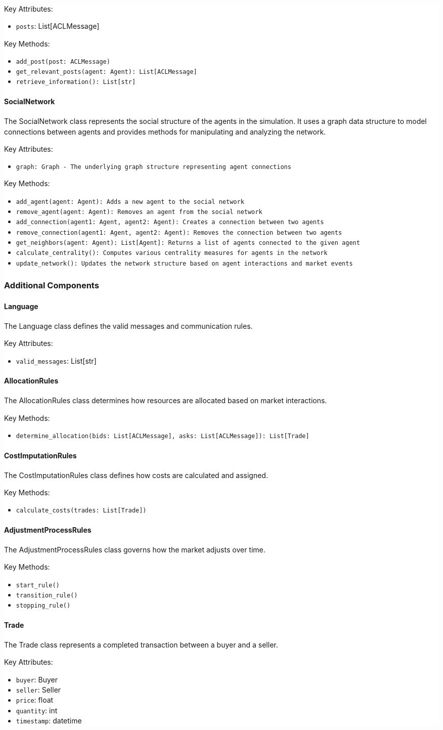 Key Attributes:
- `posts`: List[ACLMessage]

Key Methods:
- `add_post(post: ACLMessage)`
- `get_relevant_posts(agent: Agent): List[ACLMessage]`
- `retrieve_information(): List[str]`

#### SocialNetwork
The SocialNetwork class represents the social structure of the agents in the simulation. It uses a graph data structure to model connections between agents and provides methods for manipulating and analyzing the network.

Key Attributes:
- `graph: Graph - The underlying graph structure representing agent connections`

Key Methods:

- `add_agent(agent: Agent): Adds a new agent to the social network`
- `remove_agent(agent: Agent): Removes an agent from the social network`
- `add_connection(agent1: Agent, agent2: Agent): Creates a connection between two agents`
- `remove_connection(agent1: Agent, agent2: Agent): Removes the connection between two agents`
- `get_neighbors(agent: Agent): List[Agent]: Returns a list of agents connected to the given agent`
- `calculate_centrality(): Computes various centrality measures for agents in the network`
- `update_network(): Updates the network structure based on agent interactions and market events`

### Additional Components

#### Language
The Language class defines the valid messages and communication rules.

Key Attributes:
- `valid_messages`: List[str]

#### AllocationRules
The AllocationRules class determines how resources are allocated based on market interactions.

Key Methods:
- `determine_allocation(bids: List[ACLMessage], asks: List[ACLMessage]): List[Trade]`

#### CostImputationRules
The CostImputationRules class defines how costs are calculated and assigned.

Key Methods:
- `calculate_costs(trades: List[Trade])`

#### AdjustmentProcessRules
The AdjustmentProcessRules class governs how the market adjusts over time.

Key Methods:
- `start_rule()`
- `transition_rule()`
- `stopping_rule()`

#### Trade
The Trade class represents a completed transaction between a buyer and a seller.

Key Attributes:
- `buyer`: Buyer
- `seller`: Seller
- `price`: float
- `quantity`: int
- `timestamp`: datetime

